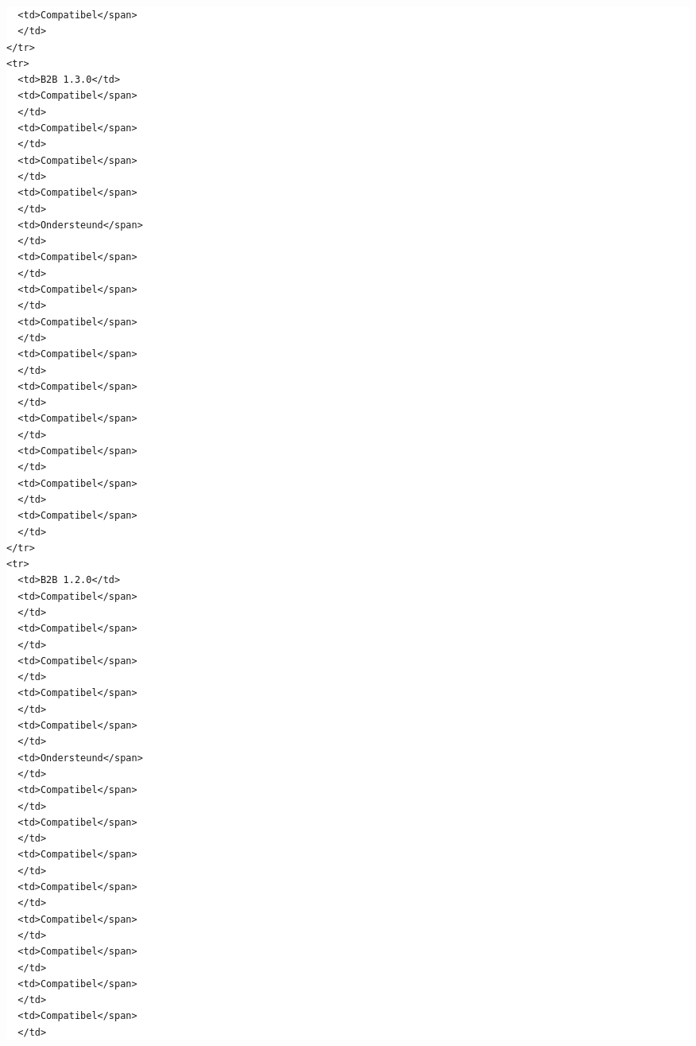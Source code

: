       <td>Compatibel</span>
      </td>
    </tr>
    <tr>
      <td>B2B 1.3.0</td>
      <td>Compatibel</span>
      </td>
      <td>Compatibel</span>
      </td>
      <td>Compatibel</span>
      </td>
      <td>Compatibel</span>
      </td>
      <td>Ondersteund</span>
      </td>
      <td>Compatibel</span>
      </td>
      <td>Compatibel</span>
      </td>
      <td>Compatibel</span>
      </td>
      <td>Compatibel</span>
      </td>
      <td>Compatibel</span>
      </td>
      <td>Compatibel</span>
      </td>
      <td>Compatibel</span>
      </td>
      <td>Compatibel</span>
      </td>
      <td>Compatibel</span>
      </td>
    </tr>
    <tr>
      <td>B2B 1.2.0</td>
      <td>Compatibel</span>
      </td>
      <td>Compatibel</span>
      </td>
      <td>Compatibel</span>
      </td>
      <td>Compatibel</span>
      </td>
      <td>Compatibel</span>
      </td>
      <td>Ondersteund</span>
      </td>
      <td>Compatibel</span>
      </td>
      <td>Compatibel</span>
      </td>
      <td>Compatibel</span>
      </td>
      <td>Compatibel</span>
      </td>
      <td>Compatibel</span>
      </td>
      <td>Compatibel</span>
      </td>
      <td>Compatibel</span>
      </td>
      <td>Compatibel</span>
      </td>
